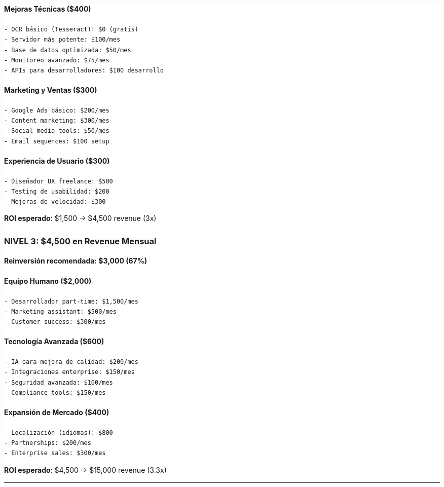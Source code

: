 #### **Mejoras Técnicas ($400)**
```
- OCR básico (Tesseract): $0 (gratis)
- Servidor más potente: $100/mes
- Base de datos optimizada: $50/mes
- Monitoreo avanzado: $75/mes
- APIs para desarrolladores: $100 desarrollo
```

#### **Marketing y Ventas ($300)**
```
- Google Ads básico: $200/mes
- Content marketing: $300/mes
- Social media tools: $50/mes
- Email sequences: $100 setup
```

#### **Experiencia de Usuario ($300)**
```
- Diseñador UX freelance: $500
- Testing de usabilidad: $200
- Mejoras de velocidad: $300
```

**ROI esperado**: $1,500 → $4,500 revenue (3x)

### **NIVEL 3: $4,500 en Revenue Mensual**
**Reinversión recomendada: $3,000 (67%)**

#### **Equipo Humano ($2,000)**
```
- Desarrollador part-time: $1,500/mes
- Marketing assistant: $500/mes
- Customer success: $300/mes
```

#### **Tecnología Avanzada ($600)**
```
- IA para mejora de calidad: $200/mes
- Integraciones enterprise: $150/mes
- Seguridad avanzada: $100/mes
- Compliance tools: $150/mes
```

#### **Expansión de Mercado ($400)**
```
- Localización (idiomas): $800
- Partnerships: $200/mes
- Enterprise sales: $300/mes
```

**ROI esperado**: $4,500 → $15,000 revenue (3.3x)

---
